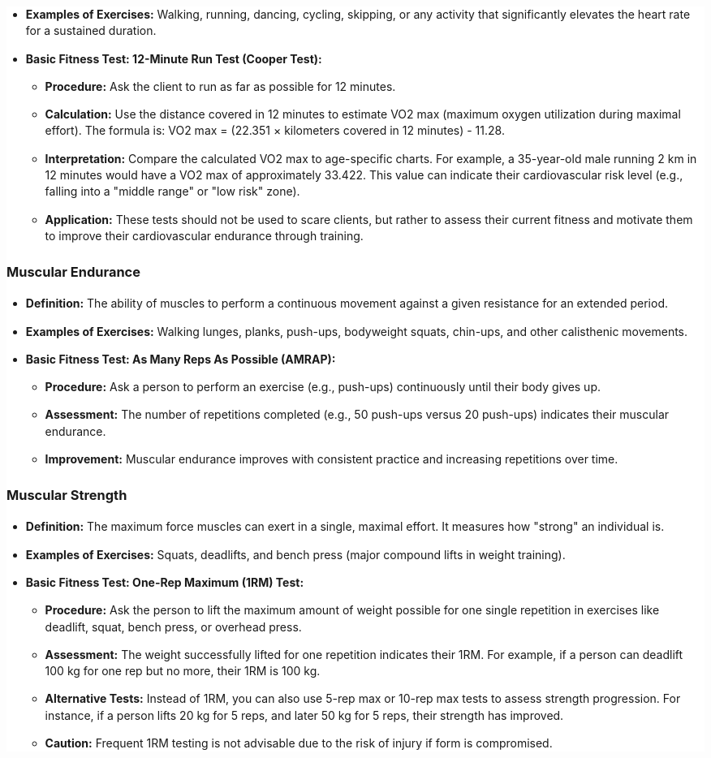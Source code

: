 *   **Examples of Exercises:** Walking, running, dancing, cycling, skipping, or any activity that significantly elevates the heart rate for a sustained duration.
    
*   **Basic Fitness Test: 12-Minute Run Test (Cooper Test):**
    
    *   **Procedure:** Ask the client to run as far as possible for 12 minutes.
        
    *   **Calculation:** Use the distance covered in 12 minutes to estimate VO2 max (maximum oxygen utilization during maximal effort). The formula is: VO2 max = (22.351 × kilometers covered in 12 minutes) - 11.28.
        
    *   **Interpretation:** Compare the calculated VO2 max to age-specific charts. For example, a 35-year-old male running 2 km in 12 minutes would have a VO2 max of approximately 33.422. This value can indicate their cardiovascular risk level (e.g., falling into a "middle range" or "low risk" zone).
        
    *   **Application:** These tests should not be used to scare clients, but rather to assess their current fitness and motivate them to improve their cardiovascular endurance through training.
        

### Muscular Endurance

*   **Definition:** The ability of muscles to perform a continuous movement against a given resistance for an extended period.
    
*   **Examples of Exercises:** Walking lunges, planks, push-ups, bodyweight squats, chin-ups, and other calisthenic movements.
    
*   **Basic Fitness Test: As Many Reps As Possible (AMRAP):**
    
    *   **Procedure:** Ask a person to perform an exercise (e.g., push-ups) continuously until their body gives up.
        
    *   **Assessment:** The number of repetitions completed (e.g., 50 push-ups versus 20 push-ups) indicates their muscular endurance.
        
    *   **Improvement:** Muscular endurance improves with consistent practice and increasing repetitions over time.
        

### Muscular Strength

*   **Definition:** The maximum force muscles can exert in a single, maximal effort. It measures how "strong" an individual is.
    
*   **Examples of Exercises:** Squats, deadlifts, and bench press (major compound lifts in weight training).
    
*   **Basic Fitness Test: One-Rep Maximum (1RM) Test:**
    
    *   **Procedure:** Ask the person to lift the maximum amount of weight possible for one single repetition in exercises like deadlift, squat, bench press, or overhead press.
        
    *   **Assessment:** The weight successfully lifted for one repetition indicates their 1RM. For example, if a person can deadlift 100 kg for one rep but no more, their 1RM is 100 kg.
        
    *   **Alternative Tests:** Instead of 1RM, you can also use 5-rep max or 10-rep max tests to assess strength progression. For instance, if a person lifts 20 kg for 5 reps, and later 50 kg for 5 reps, their strength has improved.
        
    *   **Caution:** Frequent 1RM testing is not advisable due to the risk of injury if form is compromised.
        